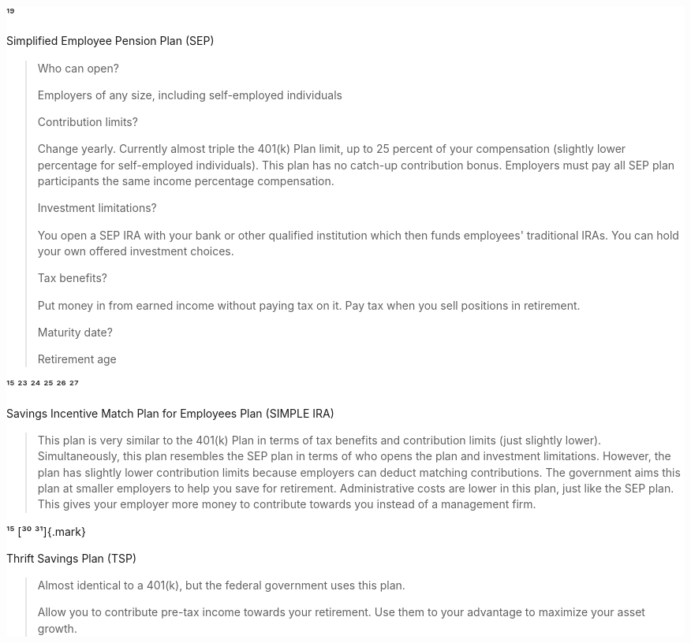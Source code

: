 ¹⁹

Simplified Employee Pension Plan (SEP)

> Who can open?
>
> Employers of any size, including self-employed individuals
>
> Contribution limits?
>
> Change yearly. Currently almost triple the 401(k) Plan limit, up to 25
> percent of your compensation (slightly lower percentage for
> self-employed individuals). This plan has no catch-up contribution
> bonus. Employers must pay all SEP plan participants the same income
> percentage compensation.
>
> Investment limitations?
>
> You open a SEP IRA with your bank or other qualified institution which
> then funds employees' traditional IRAs. You can hold your own offered
> investment choices.
>
> Tax benefits?
>
> Put money in from earned income without paying tax on it. Pay tax when
> you sell positions in retirement.
>
> Maturity date?
>
> Retirement age

¹⁵ ²³ ²⁴ ²⁵ ²⁶ ²⁷

Savings Incentive Match Plan for Employees Plan (SIMPLE IRA)

> This plan is very similar to the 401(k) Plan in terms of tax benefits
> and contribution limits (just slightly lower). Simultaneously, this
> plan resembles the SEP plan in terms of who opens the plan and
> investment limitations. However, the plan has slightly lower
> contribution limits because employers can deduct matching
> contributions. The government aims this plan at smaller employers to
> help you save for retirement. Administrative costs are lower in this
> plan, just like the SEP plan. This gives your employer more money to
> contribute towards you instead of a management firm.

¹⁵ [³⁰ ³¹]{.mark}

Thrift Savings Plan (TSP)

> Almost identical to a 401(k), but the federal government uses this
> plan.
>
> Allow you to contribute pre-tax income towards your retirement. Use
> them to your advantage to maximize your asset growth.

